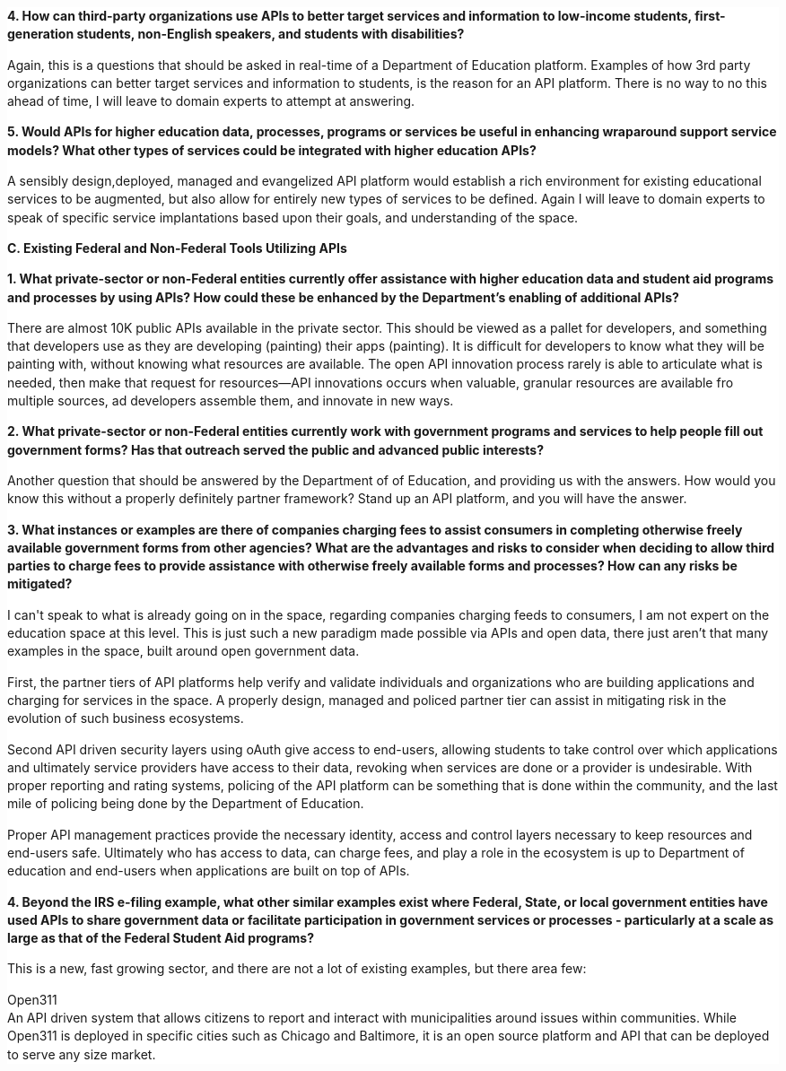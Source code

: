 <p><strong>4. How can third-party organizations use APIs to better target services and information to low-income students, first-generation students, non-English speakers, and students with disabilities?</strong></p>
<p>Again, this is a questions that should be asked in real-time of a Department of Education platform. Examples of how 3rd party organizations can better target services and information to students, is the reason for an API platform. There is no way to no this ahead of time, I will leave to domain experts to attempt at answering.</p>
<p><strong>5. Would APIs for higher education data, processes, programs or services be useful in enhancing wraparound support service models? What other types of services could be integrated with higher education APIs?</strong></p>
<p>A sensibly design,deployed, managed and evangelized API platform would establish a rich environment for existing educational services to be augmented, but also allow for entirely new types of services to be defined.  Again I will leave to domain experts to speak of specific service implantations based upon their goals, and understanding of the space.</p>
<p><strong>C. Existing Federal and Non-Federal Tools Utilizing APIs</strong></p>
<p><strong>1. What private-sector or non-Federal entities currently offer assistance with higher education data and student aid programs and processes by using APIs?  How could these be enhanced by the Department&rsquo;s enabling of additional APIs?</strong></p>
<p>There are almost 10K public APIs available in the private sector. This should be viewed as a pallet for developers, and something that developers use as they are developing (painting) their apps (painting). It is difficult for developers to know what they will be painting with, without knowing what resources are available.  The open API innovation process rarely is able to articulate what is needed, then make that request for resources&mdash;API innovations occurs when valuable, granular resources are available fro multiple sources, ad developers assemble them, and innovate in new ways.</p>
<p><strong>2. What private-sector or non-Federal entities currently work with government programs and services to help people fill out government forms? Has that outreach served the public and advanced public interests?</strong></p>
<p>Another question that should be answered by the Department of of Education, and providing us with the answers. How would you know this without a properly definitely partner framework? Stand up an API platform, and you will have the answer.</p>
<p><strong>3. What instances or examples are there of companies charging fees to assist consumers in completing otherwise freely available government forms from other agencies? What are the advantages and risks to consider when deciding to allow third parties to charge fees to provide assistance with otherwise freely available forms and processes? How can any risks be mitigated?</strong></p>
<p>I can't speak to what is already going on in the space, regarding companies charging feeds to consumers, I am not expert on the education space at this level. This is just such a new paradigm made possible via APIs and open data, there just aren&rsquo;t that many examples in the space, built around open government data.</p>
<p>First, the partner tiers of API platforms help verify and validate individuals and organizations who are building applications and charging for services in the space. A properly design, managed and policed partner tier can assist in mitigating risk in the evolution of such business ecosystems.</p>
<p>Second API driven security layers using oAuth give access to end-users, allowing students to take control over which applications and ultimately service providers have access to their data, revoking when services are done or a provider is undesirable. With proper reporting and rating systems, policing of the API platform can be something that is done within the community, and the last mile of policing being done by the Department of Education.</p>
<p>Proper API management practices provide the necessary identity, access and control layers necessary to keep resources and end-users safe. Ultimately who has access to data, can charge fees, and play a role in the ecosystem is up to Department of education and end-users when applications are built on top of APIs.</p>
<p><strong>4. Beyond the IRS e-filing example, what other similar examples exist where Federal, State, or local government entities have used APIs to share government data or facilitate participation in government services or processes - particularly at a scale as large as that of the Federal Student Aid programs?</strong></p>
<p>This is a new, fast growing sector, and there are not a lot of existing examples, but there area few:</p>
<p>Open311<br /> An API driven system that allows citizens to report and interact with municipalities around issues within communities. While Open311 is deployed in specific cities such as Chicago and Baltimore, it is an open source platform and API that can be deployed to serve any size market.</p>
